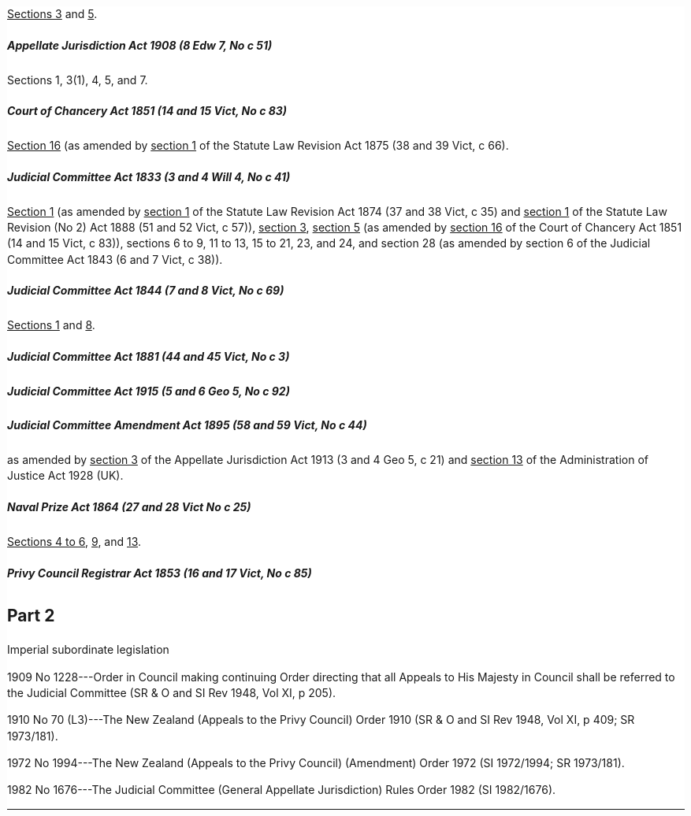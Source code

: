 [Sections 3][201] and [5][202].

##### Appellate Jurisdiction Act 1908 (8 Edw 7, No c 51)

Sections 1, 3(1), 4, 5, and 7\.

##### Court of Chancery Act 1851 (14 and 15 Vict, No c 83)

[Section 16][203] (as amended by [section 1][204] of the Statute Law Revision Act 1875 (38 and 39 Vict, c 66).

##### Judicial Committee Act 1833 (3 and 4 Will 4, No c 41)

[Section 1][205] (as amended by [section 1][206] of the Statute Law Revision Act 1874 (37 and 38 Vict, c 35) and [section 1][207] of the Statute Law Revision (No 2) Act 1888 (51 and 52 Vict, c 57)), [section 3][208], [section 5][209] (as amended by [section 16][203] of the Court of Chancery Act 1851 (14 and 15 Vict, c 83)), sections 6 to 9, 11 to 13, 15 to 21, 23, and 24, and section 28 (as amended by section 6 of the Judicial Committee Act 1843 (6 and 7 Vict, c 38)).

##### Judicial Committee Act 1844 (7 and 8 Vict, No c 69)

[Sections 1][210] and [8][211].

##### Judicial Committee Act 1881 (44 and 45 Vict, No c 3)

##### Judicial Committee Act 1915 (5 and 6 Geo 5, No c 92)

##### Judicial Committee Amendment Act 1895 (58 and 59 Vict, No c 44)

as amended by [section 3][212] of the Appellate Jurisdiction Act 1913 (3 and 4 Geo 5, c 21) and [section 13][213] of the Administration of Justice Act 1928 (UK).

##### Naval Prize Act 1864 (27 and 28 Vict No c 25)

[Sections 4 to 6][214], [9][215], and [13][216].

##### Privy Council Registrar Act 1853 (16 and 17 Vict, No c 85)

## Part 2  
Imperial subordinate legislation

1909 No 1228---Order in Council making continuing Order directing that all Appeals to His Majesty in Council shall be referred to the Judicial Committee (SR & O and SI Rev 1948, Vol XI, p 205).

1910 No 70 (L3)---The New Zealand (Appeals to the Privy Council) Order 1910 (SR & O and SI Rev 1948, Vol XI, p 409; SR 1973/181).

1972 No 1994---The New Zealand (Appeals to the Privy Council) (Amendment) Order 1972 (SI 1972/1994; SR 1973/181).

1982 No 1676---The Judicial Committee (General Appellate Jurisdiction) Rules Order 1982 (SI 1982/1676).

---


[0]: http://www.legislation.govt.nz/act/public/2003/0053/latest/link.aspx?id=DLM195466
[1]: http://www.legislation.govt.nz/act/public/2003/0053/latest/whole.html#DLM214031
[2]: http://www.legislation.govt.nz/act/public/2003/0053/latest/whole.html#DLM214032
[3]: http://www.legislation.govt.nz/act/public/2003/0053/latest/whole.html#DLM214033
[4]: http://www.legislation.govt.nz/act/public/2003/0053/latest/whole.html#DLM214034
[5]: http://www.legislation.govt.nz/act/public/2003/0053/latest/whole.html#DLM214035
[6]: http://www.legislation.govt.nz/act/public/2003/0053/latest/whole.html#DLM214036
[7]: http://www.legislation.govt.nz/act/public/2003/0053/latest/whole.html#DLM214064
[8]: http://www.legislation.govt.nz/act/public/2003/0053/latest/whole.html#DLM214065
[9]: http://www.legislation.govt.nz/act/public/2003/0053/latest/whole.html#DLM214066
[10]: http://www.legislation.govt.nz/act/public/2003/0053/latest/whole.html#DLM214067
[11]: http://www.legislation.govt.nz/act/public/2003/0053/latest/whole.html#DLM214068
[12]: http://www.legislation.govt.nz/act/public/2003/0053/latest/whole.html#DLM214069
[13]: http://www.legislation.govt.nz/act/public/2003/0053/latest/whole.html#DLM214070
[14]: http://www.legislation.govt.nz/act/public/2003/0053/latest/whole.html#DLM214071
[15]: http://www.legislation.govt.nz/act/public/2003/0053/latest/whole.html#DLM214072
[16]: http://www.legislation.govt.nz/act/public/2003/0053/latest/whole.html#DLM214073
[17]: http://www.legislation.govt.nz/act/public/2003/0053/latest/whole.html#DLM214074
[18]: http://www.legislation.govt.nz/act/public/2003/0053/latest/whole.html#DLM214075
[19]: http://www.legislation.govt.nz/act/public/2003/0053/latest/whole.html#DLM214076
[20]: http://www.legislation.govt.nz/act/public/2003/0053/latest/whole.html#DLM214077
[21]: http://www.legislation.govt.nz/act/public/2003/0053/latest/whole.html#DLM214078
[22]: http://www.legislation.govt.nz/act/public/2003/0053/latest/whole.html#DLM214079
[23]: http://www.legislation.govt.nz/act/public/2003/0053/latest/whole.html#DLM214080
[24]: http://www.legislation.govt.nz/act/public/2003/0053/latest/whole.html#DLM214081
[25]: http://www.legislation.govt.nz/act/public/2003/0053/latest/whole.html#DLM214082
[26]: http://www.legislation.govt.nz/act/public/2003/0053/latest/whole.html#DLM214083
[27]: http://www.legislation.govt.nz/act/public/2003/0053/latest/whole.html#DLM214084
[28]: http://www.legislation.govt.nz/act/public/2003/0053/latest/whole.html#DLM214085
[29]: http://www.legislation.govt.nz/act/public/2003/0053/latest/whole.html#DLM214086
[30]: http://www.legislation.govt.nz/act/public/2003/0053/latest/whole.html#DLM214087
[31]: http://www.legislation.govt.nz/act/public/2003/0053/latest/whole.html#DLM214088
[32]: http://www.legislation.govt.nz/act/public/2003/0053/latest/whole.html#DLM214089
[33]: http://www.legislation.govt.nz/act/public/2003/0053/latest/whole.html#DLM214090
[34]: http://www.legislation.govt.nz/act/public/2003/0053/latest/whole.html#DLM214091
[35]: http://www.legislation.govt.nz/act/public/2003/0053/latest/whole.html#DLM214092
[36]: http://www.legislation.govt.nz/act/public/2003/0053/latest/whole.html#DLM214093
[37]: http://www.legislation.govt.nz/act/public/2003/0053/latest/whole.html#DLM214094
[38]: http://www.legislation.govt.nz/act/public/2003/0053/latest/whole.html#DLM214095
[39]: http://www.legislation.govt.nz/act/public/2003/0053/latest/whole.html#DLM214096
[40]: http://www.legislation.govt.nz/act/public/2003/0053/latest/whole.html#DLM214097
[41]: http://www.legislation.govt.nz/act/public/2003/0053/latest/whole.html#DLM214098
[42]: http://www.legislation.govt.nz/act/public/2003/0053/latest/whole.html#DLM214099
[43]: http://www.legislation.govt.nz/act/public/2003/0053/latest/whole.html#DLM214500
[44]: http://www.legislation.govt.nz/act/public/2003/0053/latest/whole.html#DLM214501
[45]: http://www.legislation.govt.nz/act/public/2003/0053/latest/whole.html#DLM214502
[46]: http://www.legislation.govt.nz/act/public/2003/0053/latest/whole.html#DLM214503
[47]: http://www.legislation.govt.nz/act/public/2003/0053/latest/whole.html#DLM214504
[48]: http://www.legislation.govt.nz/act/public/2003/0053/latest/whole.html#DLM214505
[49]: http://www.legislation.govt.nz/act/public/2003/0053/latest/whole.html#DLM214506
[50]: http://www.legislation.govt.nz/act/public/2003/0053/latest/whole.html#DLM214507
[51]: http://www.legislation.govt.nz/act/public/2003/0053/latest/whole.html#DLM214508
[52]: http://www.legislation.govt.nz/act/public/2003/0053/latest/whole.html#DLM214509
[53]: http://www.legislation.govt.nz/act/public/2003/0053/latest/whole.html#DLM214510
[54]: http://www.legislation.govt.nz/act/public/2003/0053/latest/whole.html#DLM214513
[55]: http://www.legislation.govt.nz/act/public/2003/0053/latest/whole.html#DLM214514
[56]: http://www.legislation.govt.nz/act/public/2003/0053/latest/whole.html#DLM214515
[57]: http://www.legislation.govt.nz/act/public/2003/0053/latest/whole.html#DLM214516
[58]: http://www.legislation.govt.nz/act/public/2003/0053/latest/whole.html#DLM214519
[59]: http://www.legislation.govt.nz/act/public/2003/0053/latest/whole.html#DLM214520
[60]: http://www.legislation.govt.nz/act/public/2003/0053/latest/whole.html#DLM214521
[61]: http://www.legislation.govt.nz/act/public/2003/0053/latest/whole.html#DLM214522
[62]: http://www.legislation.govt.nz/act/public/2003/0053/latest/whole.html#DLM214523
[63]: http://www.legislation.govt.nz/act/public/2003/0053/latest/whole.html#DLM214524
[64]: http://www.legislation.govt.nz/act/public/2003/0053/latest/whole.html#DLM214525
[65]: http://www.legislation.govt.nz/act/public/2003/0053/latest/whole.html#DLM214526
[66]: http://www.legislation.govt.nz/act/public/2003/0053/latest/whole.html#DLM214527
[67]: http://www.legislation.govt.nz/act/public/2003/0053/latest/whole.html#DLM214528
[68]: http://www.legislation.govt.nz/act/public/2003/0053/latest/whole.html#DLM214529
[69]: http://www.legislation.govt.nz/act/public/2003/0053/latest/whole.html#DLM214530
[70]: http://www.legislation.govt.nz/act/public/2003/0053/latest/whole.html#DLM214531
[71]: http://www.legislation.govt.nz/act/public/2003/0053/latest/whole.html#DLM214599
[72]: http://www.legislation.govt.nz/act/public/2003/0053/latest/whole.html#DLM214912
[73]: http://www.legislation.govt.nz/act/public/2003/0053/latest/whole.html#DLM214944
[74]: http://www.legislation.govt.nz/act/public/2003/0053/latest/link.aspx?id=DLM435834
[75]: http://www.legislation.govt.nz/act/public/2003/0053/latest/link.aspx?id=DLM145542
[76]: http://www.legislation.govt.nz/act/public/2003/0053/latest/link.aspx?id=DLM68379
[77]: http://www.legislation.govt.nz/act/public/2003/0053/latest/link.aspx?id=DLM411661
[78]: http://www.legislation.govt.nz/act/public/2003/0053/latest/link.aspx?id=DLM1001934
[79]: http://www.legislation.govt.nz/act/public/2003/0053/latest/link.aspx?id=DLM282966
[80]: http://www.legislation.govt.nz/act/public/2003/0053/latest/link.aspx?id=DLM1002056
[81]: http://www.legislation.govt.nz/act/public/2003/0053/latest/link.aspx?id=DLM146928
[82]: http://www.legislation.govt.nz/act/public/2003/0053/latest/link.aspx?id=DLM3360366
[83]: http://www.legislation.govt.nz/act/public/2003/0053/latest/link.aspx?id=DLM283262
[84]: http://www.legislation.govt.nz/act/public/2003/0053/latest/link.aspx?id=DLM283267
[85]: http://www.legislation.govt.nz/act/public/2003/0053/latest/link.aspx?id=DLM3360714
[86]: http://www.legislation.govt.nz/act/public/2003/0053/latest/link.aspx?id=DLM144692
[87]: http://www.legislation.govt.nz/act/public/2003/0053/latest/link.aspx?id=DLM147320
[88]: http://www.legislation.govt.nz/act/public/2003/0053/latest/link.aspx?id=DLM332119
[89]: http://www.legislation.govt.nz/act/public/2003/0053/latest/link.aspx?id=DLM90804
[90]: http://www.legislation.govt.nz/act/public/2003/0053/latest/link.aspx?id=DLM145573
[91]: http://www.legislation.govt.nz/act/public/2003/0053/latest/link.aspx?id=DLM147390
[92]: http://www.legislation.govt.nz/act/public/2003/0053/latest/link.aspx?id=DLM145701
[93]: http://www.legislation.govt.nz/act/public/2003/0053/latest/link.aspx?id=DLM145705
[94]: http://www.legislation.govt.nz/act/public/2003/0053/latest/link.aspx?id=DLM147307
[95]: http://www.legislation.govt.nz/act/public/2003/0053/latest/link.aspx?id=DLM146607
[96]: http://www.legislation.govt.nz/act/public/2003/0053/latest/link.aspx?id=DLM146949
[97]: http://www.legislation.govt.nz/act/public/2003/0053/latest/link.aspx?id=DLM146975
[98]: http://www.legislation.govt.nz/act/public/2003/0053/latest/link.aspx?id=DLM147300
[99]: http://www.legislation.govt.nz/act/public/2003/0053/latest/link.aspx?id=DLM146984
[100]: http://www.legislation.govt.nz/act/public/2003/0053/latest/link.aspx?id=DLM147309
[101]: http://www.legislation.govt.nz/act/public/2003/0053/latest/link.aspx?id=DLM15636
[102]: http://www.legislation.govt.nz/act/public/2003/0053/latest/link.aspx?id=DLM145586
[103]: http://www.legislation.govt.nz/act/public/2003/0053/latest/link.aspx?id=DLM146627
[104]: http://www.legislation.govt.nz/act/public/2003/0053/latest/link.aspx?id=DLM162942
[105]: http://www.legislation.govt.nz/act/public/2003/0053/latest/link.aspx?id=DLM146679
[106]: http://www.legislation.govt.nz/act/public/2003/0053/latest/link.aspx?id=DLM1102349
[107]: http://www.legislation.govt.nz/act/public/2003/0053/latest/link.aspx?id=DLM129109
[108]: http://www.legislation.govt.nz/act/public/2003/0053/latest/link.aspx?id=DLM146440
[109]: http://www.legislation.govt.nz/act/public/2003/0053/latest/link.aspx?id=DLM147346
[110]: http://www.legislation.govt.nz/act/public/2003/0053/latest/link.aspx?id=DLM146443
[111]: http://www.legislation.govt.nz/act/public/2003/0053/latest/link.aspx?id=DLM147350
[112]: http://www.legislation.govt.nz/act/public/2003/0053/latest/link.aspx?id=DLM146491
[113]: http://www.legislation.govt.nz/act/public/2003/0053/latest/link.aspx?id=DLM147641
[114]: http://www.legislation.govt.nz/act/public/2003/0053/latest/link.aspx?id=DLM201378
[115]: http://www.legislation.govt.nz/act/public/2003/0053/latest/link.aspx?id=DLM147648
[116]: http://www.legislation.govt.nz/act/public/2003/0053/latest/link.aspx?id=DLM147630
[117]: http://www.legislation.govt.nz/act/public/2003/0053/latest/link.aspx?id=DLM145567
[118]: http://www.legislation.govt.nz/act/public/2003/0053/latest/link.aspx?id=DLM290940
[119]: http://www.legislation.govt.nz/act/public/2003/0053/latest/whole.html#DLM214532
[120]: http://www.legislation.govt.nz/act/public/2003/0053/latest/whole.html#DLM214550
[121]: http://www.legislation.govt.nz/act/public/2003/0053/latest/whole.html#DLM214913
[122]: http://www.legislation.govt.nz/act/public/2003/0053/latest/whole.html#DLM1942060
[123]: http://www.legislation.govt.nz/act/public/2003/0053/latest/link.aspx?id=DLM2202
[124]: http://www.legislation.govt.nz/act/public/2003/0053/latest/link.aspx?id=DLM35049
[125]: http://www.legislation.govt.nz/act/public/2003/0053/latest/link.aspx?id=DLM246253
[126]: http://www.legislation.govt.nz/act/public/2003/0053/latest/link.aspx?id=DLM2094
[127]: http://www.legislation.govt.nz/act/public/2003/0053/latest/whole.html#DLM214945
[128]: http://www.legislation.govt.nz/act/public/2003/0053/latest/whole.html#DLM214956
[129]: http://www.legislation.govt.nz/act/public/2003/0053/latest/link.aspx?id=DLM213198
[130]: http://www.legislation.govt.nz/act/public/2003/0053/latest/link.aspx?id=DLM332190
[131]: http://www.legislation.govt.nz/act/public/2003/0053/latest/link.aspx?id=DLM253150
[132]: http://www.legislation.govt.nz/act/public/2003/0053/latest/link.aspx?id=DLM154082
[133]: http://www.legislation.govt.nz/act/public/2003/0053/latest/link.aspx?id=DLM332186
[134]: http://www.legislation.govt.nz/act/public/2003/0053/latest/link.aspx?id=DLM41865
[135]: http://www.legislation.govt.nz/act/public/2003/0053/latest/link.aspx?id=DLM417077
[136]: http://www.legislation.govt.nz/act/public/2003/0053/latest/link.aspx?id=DLM305447
[137]: http://www.legislation.govt.nz/act/public/2003/0053/latest/link.aspx?id=DLM313122
[138]: http://www.legislation.govt.nz/act/public/2003/0053/latest/link.aspx?id=DLM35782
[139]: http://www.legislation.govt.nz/act/public/2003/0053/latest/link.aspx?id=DLM87622
[140]: http://www.legislation.govt.nz/act/public/2003/0053/latest/link.aspx?id=DLM43063
[141]: http://www.legislation.govt.nz/act/public/2003/0053/latest/link.aspx?id=DLM327381
[142]: http://www.legislation.govt.nz/act/public/2003/0053/latest/link.aspx?id=DLM261472
[143]: http://www.legislation.govt.nz/act/public/2003/0053/latest/link.aspx?id=DLM176509
[144]: http://www.legislation.govt.nz/act/public/2003/0053/latest/link.aspx?id=DLM168715
[145]: http://www.legislation.govt.nz/act/public/2003/0053/latest/link.aspx?id=DLM372836
[146]: http://www.legislation.govt.nz/act/public/2003/0053/latest/link.aspx?id=DLM308116
[147]: http://www.legislation.govt.nz/act/public/2003/0053/latest/link.aspx?id=DLM154861
[148]: http://www.legislation.govt.nz/act/public/2003/0053/latest/link.aspx?id=DLM61425
[149]: http://www.legislation.govt.nz/act/public/2003/0053/latest/link.aspx?id=DLM142521
[150]: http://www.legislation.govt.nz/act/public/2003/0053/latest/link.aspx?id=DLM304211
[151]: http://www.legislation.govt.nz/act/public/2003/0053/latest/link.aspx?id=DLM135073
[152]: http://www.legislation.govt.nz/act/public/2003/0053/latest/link.aspx?id=DLM124187
[153]: http://www.legislation.govt.nz/act/public/2003/0053/latest/link.aspx?id=DLM314584
[154]: http://www.legislation.govt.nz/act/public/2003/0053/latest/link.aspx?id=DLM297482
[155]: http://www.legislation.govt.nz/act/public/2003/0053/latest/link.aspx?id=DLM440944
[156]: http://www.legislation.govt.nz/act/public/2003/0053/latest/link.aspx?id=DLM127519
[157]: http://www.legislation.govt.nz/act/public/2003/0053/latest/link.aspx?id=DLM16119
[158]: http://www.legislation.govt.nz/act/public/2003/0053/latest/link.aspx?id=DLM237253
[159]: http://www.legislation.govt.nz/act/public/2003/0053/latest/link.aspx?id=DLM135341
[160]: http://www.legislation.govt.nz/act/public/2003/0053/latest/link.aspx?id=DLM246607
[161]: http://www.legislation.govt.nz/act/public/2003/0053/latest/link.aspx?id=DLM153327
[162]: http://www.legislation.govt.nz/act/public/2003/0053/latest/link.aspx?id=DLM411670
[163]: http://www.legislation.govt.nz/act/public/2003/0053/latest/link.aspx?id=DLM49663
[164]: http://www.legislation.govt.nz/act/public/2003/0053/latest/link.aspx?id=DLM154084
[165]: http://www.legislation.govt.nz/act/public/2003/0053/latest/link.aspx?id=DLM109537
[166]: http://www.legislation.govt.nz/act/public/2003/0053/latest/link.aspx?id=DLM292017
[167]: http://www.legislation.govt.nz/act/public/2003/0053/latest/link.aspx?id=DLM417778
[168]: http://www.legislation.govt.nz/act/public/2003/0053/latest/link.aspx?id=DLM308782
[169]: http://www.legislation.govt.nz/act/public/2003/0053/latest/link.aspx?id=DLM81023
[170]: http://www.legislation.govt.nz/act/public/2003/0053/latest/link.aspx?id=DLM258729
[171]: http://www.legislation.govt.nz/act/public/2003/0053/latest/link.aspx?id=DLM126440
[172]: http://www.legislation.govt.nz/act/public/2003/0053/latest/link.aspx?id=DLM290961
[173]: http://www.legislation.govt.nz/act/public/2003/0053/latest/link.aspx?id=DLM99643
[174]: http://www.legislation.govt.nz/act/public/2003/0053/latest/link.aspx?id=DLM102748
[175]: http://www.legislation.govt.nz/act/public/2003/0053/latest/link.aspx?id=DLM99143
[176]: http://www.legislation.govt.nz/act/public/2003/0053/latest/link.aspx?id=DLM107078
[177]: http://www.legislation.govt.nz/act/public/2003/0053/latest/link.aspx?id=DLM103289
[178]: http://www.legislation.govt.nz/act/public/2003/0053/latest/link.aspx?id=DLM89227
[179]: http://www.legislation.govt.nz/act/public/2003/0053/latest/link.aspx?id=DLM13673
[180]: http://www.legislation.govt.nz/act/public/2003/0053/latest/link.aspx?id=DLM71014
[181]: http://www.legislation.govt.nz/act/public/2003/0053/latest/link.aspx?id=DLM8036
[182]: http://www.legislation.govt.nz/act/public/2003/0053/latest/link.aspx?id=DLM65791
[183]: http://www.legislation.govt.nz/act/public/2003/0053/latest/link.aspx?id=DLM21368
[184]: http://www.legislation.govt.nz/act/public/2003/0053/latest/link.aspx?id=DLM11218
[185]: http://www.legislation.govt.nz/act/public/2003/0053/latest/link.aspx?id=DLM7713
[186]: http://www.legislation.govt.nz/act/public/2003/0053/latest/link.aspx?id=DLM24952
[187]: http://www.legislation.govt.nz/act/public/2003/0053/latest/link.aspx?id=DLM25457
[188]: http://www.legislation.govt.nz/act/public/2003/0053/latest/link.aspx?id=DLM28716
[189]: http://www.legislation.govt.nz/act/public/2003/0053/latest/link.aspx?id=DLM35971
[190]: http://www.legislation.govt.nz/act/public/2003/0053/latest/link.aspx?id=DLM36543
[191]: http://www.legislation.govt.nz/act/public/2003/0053/latest/link.aspx?id=DLM36585
[192]: http://www.legislation.govt.nz/act/public/2003/0053/latest/link.aspx?id=DLM36593
[193]: http://www.legislation.govt.nz/act/public/2003/0053/latest/link.aspx?id=DLM37874
[194]: http://www.legislation.govt.nz/act/public/2003/0053/latest/link.aspx?id=DLM39306
[195]: http://www.legislation.govt.nz/act/public/2003/0053/latest/link.aspx?id=DLM39863
[196]: http://www.legislation.govt.nz/act/public/2003/0053/latest/link.aspx?id=DLM39871
[197]: http://www.legislation.govt.nz/act/public/2003/0053/latest/link.aspx?id=DLM42060
[198]: http://www.legislation.govt.nz/act/public/2003/0053/latest/link.aspx?id=DLM45118
[199]: http://www.legislation.govt.nz/act/public/2003/0053/latest/link.aspx?id=DLM58490
[200]: http://www.legislation.govt.nz/act/public/2003/0053/latest/link.aspx?id=DLM12506
[201]: http://www.legislation.govt.nz/act/public/2003/0053/latest/link.aspx?id=DLM12605
[202]: http://www.legislation.govt.nz/act/public/2003/0053/latest/link.aspx?id=DLM12606
[203]: http://www.legislation.govt.nz/act/public/2003/0053/latest/link.aspx?id=DLM11850
[204]: http://www.legislation.govt.nz/act/public/2003/0053/latest/link.aspx?id=DLM12364
[205]: http://www.legislation.govt.nz/act/public/2003/0053/latest/link.aspx?id=DLM11538
[206]: http://www.legislation.govt.nz/act/public/2003/0053/latest/link.aspx?id=DLM12353
[207]: http://www.legislation.govt.nz/act/public/2003/0053/latest/link.aspx?id=DLM12615
[208]: http://www.legislation.govt.nz/act/public/2003/0053/latest/link.aspx?id=DLM12616
[209]: http://www.legislation.govt.nz/act/public/2003/0053/latest/link.aspx?id=DLM11541
[210]: http://www.legislation.govt.nz/act/public/2003/0053/latest/link.aspx?id=DLM11835
[211]: http://www.legislation.govt.nz/act/public/2003/0053/latest/link.aspx?id=DLM11836
[212]: http://www.legislation.govt.nz/act/public/2003/0053/latest/link.aspx?id=DLM12662
[213]: http://www.legislation.govt.nz/act/public/2003/0053/latest/link.aspx?id=DLM12812
[214]: http://www.legislation.govt.nz/act/public/2003/0053/latest/link.aspx?id=DLM12233
[215]: http://www.legislation.govt.nz/act/public/2003/0053/latest/link.aspx?id=DLM12242
[216]: http://www.legislation.govt.nz/act/public/2003/0053/latest/link.aspx?id=DLM12247
[217]: http://www.legislation.govt.nz/act/public/2003/0053/latest/link.aspx?id=DLM195439
[218]: http://www.legislation.govt.nz/act/public/2003/0053/latest/link.aspx?id=DLM195468
[219]: http://www.legislation.govt.nz/act/public/2003/0053/latest/link.aspx?id=DLM195470